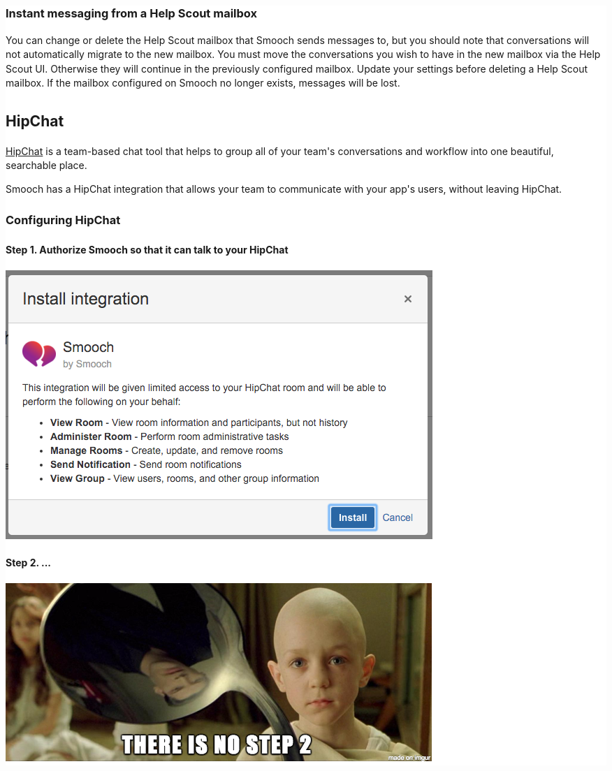 ### Instant messaging from a Help Scout mailbox

You can change or delete the Help Scout mailbox that Smooch sends messages to, but you should note that conversations will not automatically migrate to the new mailbox. You must move the conversations you wish to have in the new mailbox via the Help Scout UI. Otherwise they will continue in the previously configured mailbox. Update your settings before deleting a Help Scout mailbox. If the mailbox configured on Smooch no longer exists, messages will be lost.

## HipChat

[HipChat](https://app.smooch.io/integrations/hipchat) is a team-based chat tool that helps to group all of your team's conversations and workflow into one beautiful, searchable place.

Smooch has a HipChat integration that allows your team to communicate with your app's users, without leaving HipChat.

### Configuring HipChat

#### Step 1. Authorize Smooch so that it can talk to your HipChat

![hipchat](/images/hipchat_smooch_integration.png)

#### Step 2. ...

![There is no Step 2](/images/step_2.png)
